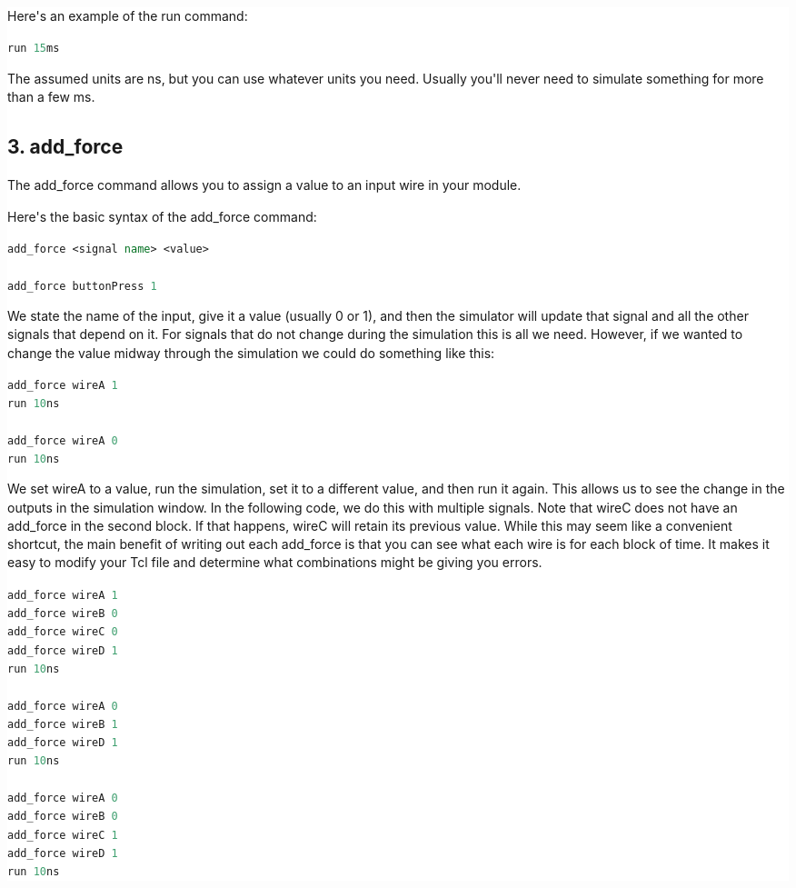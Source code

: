 Here's an example of the run command:
```tcl
run 15ms
```

The assumed units are ns, but you can use whatever units you need. Usually you'll never need to simulate something for more than a few ms.

## 3. add_force
The add_force command allows you to assign a value to an input wire in your module.

Here's the basic syntax of the add_force command:
```tcl
add_force <signal name> <value>

add_force buttonPress 1
```

We state the name of the input, give it a value (usually 0 or 1), and then the simulator will update that signal and all the other signals that depend on it. For signals that do not change during the simulation this is all we need. However, if we wanted to change the value midway through the simulation we could do something like this:
```tcl
add_force wireA 1
run 10ns

add_force wireA 0
run 10ns
```

We set wireA to a value, run the simulation, set it to a different value, and then run it again. This allows us to see the change in the outputs in the simulation window. In the following code, we do this with multiple signals. Note that wireC does not have an add_force in the second block. If that happens, wireC will retain its previous value. While this may seem like a convenient shortcut, the main benefit of writing out each add_force is that you can see what each wire is for each block of time. It makes it easy to modify your Tcl file and determine what combinations might be giving you errors.
```tcl
add_force wireA 1
add_force wireB 0
add_force wireC 0
add_force wireD 1
run 10ns

add_force wireA 0
add_force wireB 1
add_force wireD 1
run 10ns

add_force wireA 0
add_force wireB 0
add_force wireC 1
add_force wireD 1
run 10ns
```
